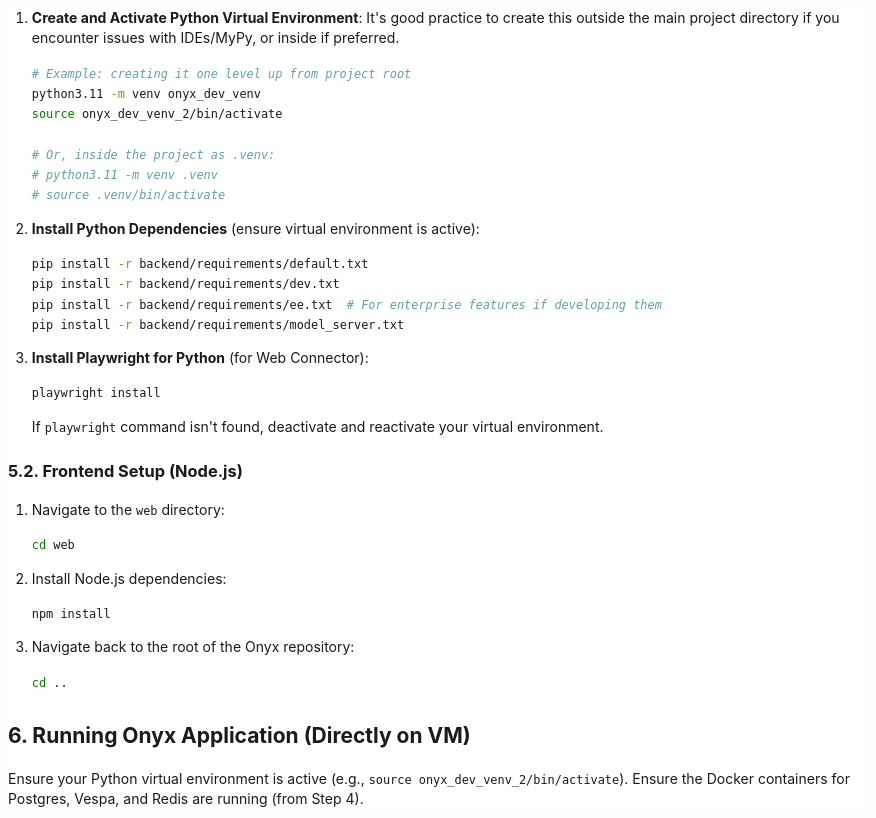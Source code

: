 1.  **Create and Activate Python Virtual Environment**:
    It's good practice to create this outside the main project directory if you encounter issues with IDEs/MyPy, or inside if preferred.
    ```bash
    # Example: creating it one level up from project root
    python3.11 -m venv onyx_dev_venv 
    source onyx_dev_venv_2/bin/activate
    
    # Or, inside the project as .venv:
    # python3.11 -m venv .venv
    # source .venv/bin/activate
    ```

2.  **Install Python Dependencies** (ensure virtual environment is active):
    ```bash
    pip install -r backend/requirements/default.txt
    pip install -r backend/requirements/dev.txt
    pip install -r backend/requirements/ee.txt  # For enterprise features if developing them
    pip install -r backend/requirements/model_server.txt
    ```

3.  **Install Playwright for Python** (for Web Connector):
    ```bash
    playwright install
    ```
    If `playwright` command isn't found, deactivate and reactivate your virtual environment.

### 5.2. Frontend Setup (Node.js)

1.  Navigate to the `web` directory:
    ```bash
    cd web
    ```
2.  Install Node.js dependencies:
    ```bash
    npm install
    ```
3.  Navigate back to the root of the Onyx repository:
    ```bash
    cd ..
    ```

## 6. Running Onyx Application (Directly on VM)

Ensure your Python virtual environment is active (e.g., `source onyx_dev_venv_2/bin/activate`).
Ensure the Docker containers for Postgres, Vespa, and Redis are running (from Step 4).
